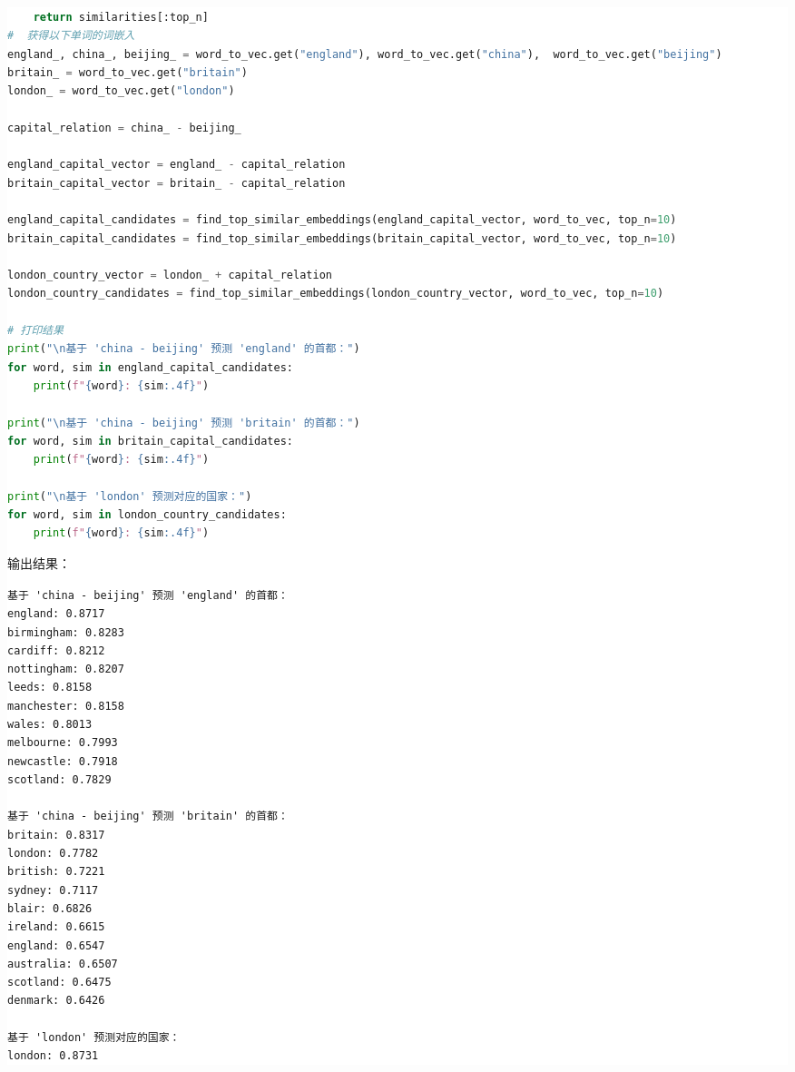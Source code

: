 ```python
    return similarities[:top_n]
#  获得以下单词的词嵌入
england_, china_, beijing_ = word_to_vec.get("england"), word_to_vec.get("china"),  word_to_vec.get("beijing")
britain_ = word_to_vec.get("britain")
london_ = word_to_vec.get("london")

capital_relation = china_ - beijing_

england_capital_vector = england_ - capital_relation
britain_capital_vector = britain_ - capital_relation

england_capital_candidates = find_top_similar_embeddings(england_capital_vector, word_to_vec, top_n=10)
britain_capital_candidates = find_top_similar_embeddings(britain_capital_vector, word_to_vec, top_n=10)

london_country_vector = london_ + capital_relation
london_country_candidates = find_top_similar_embeddings(london_country_vector, word_to_vec, top_n=10)

# 打印结果
print("\n基于 'china - beijing' 预测 'england' 的首都：")
for word, sim in england_capital_candidates:
    print(f"{word}: {sim:.4f}")

print("\n基于 'china - beijing' 预测 'britain' 的首都：")
for word, sim in britain_capital_candidates:
    print(f"{word}: {sim:.4f}")

print("\n基于 'london' 预测对应的国家：")
for word, sim in london_country_candidates:
    print(f"{word}: {sim:.4f}")
```

输出结果：

```txt
基于 'china - beijing' 预测 'england' 的首都：
england: 0.8717
birmingham: 0.8283
cardiff: 0.8212
nottingham: 0.8207
leeds: 0.8158
manchester: 0.8158
wales: 0.8013
melbourne: 0.7993
newcastle: 0.7918
scotland: 0.7829

基于 'china - beijing' 预测 'britain' 的首都：
britain: 0.8317
london: 0.7782
british: 0.7221
sydney: 0.7117
blair: 0.6826
ireland: 0.6615
england: 0.6547
australia: 0.6507
scotland: 0.6475
denmark: 0.6426

基于 'london' 预测对应的国家：
london: 0.8731
```